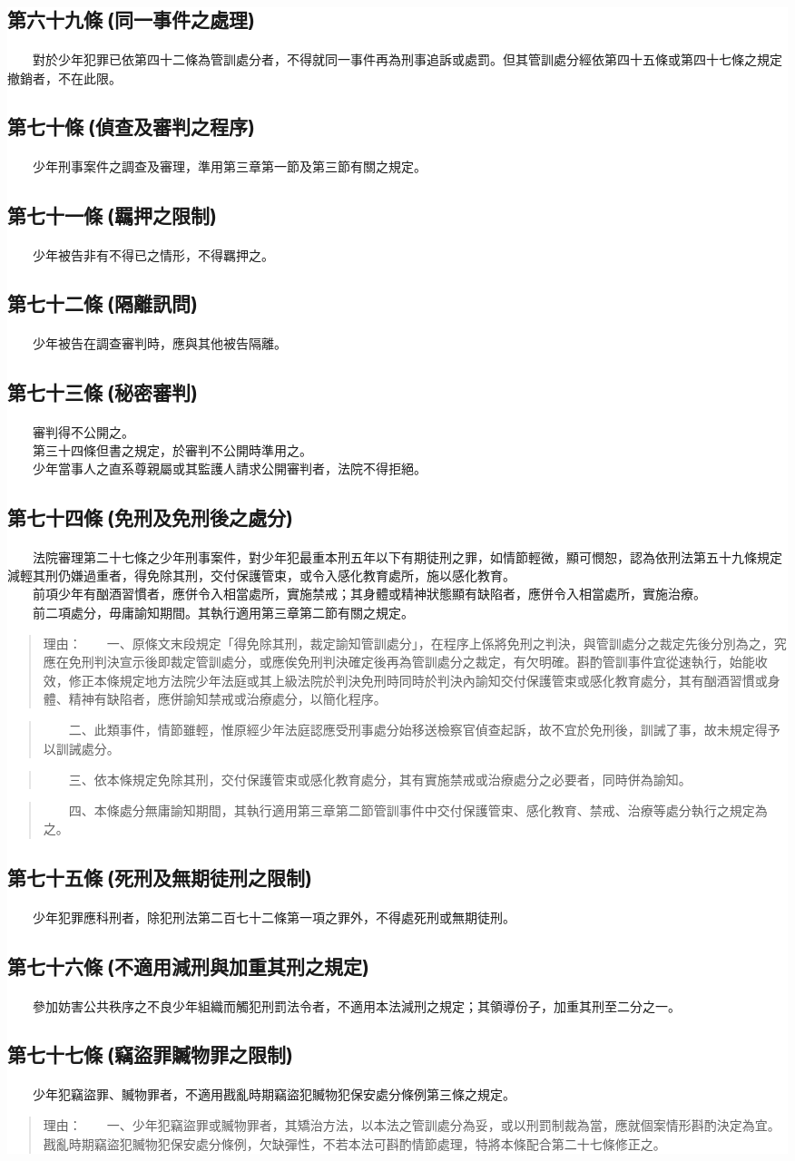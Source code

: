 
第六十九條 (同一事件之處理)
---------------------------
　　對於少年犯罪已依第四十二條為管訓處分者，不得就同一事件再為刑事追訴或處罰。但其管訓處分經依第四十五條或第四十七條之規定撤銷者，不在此限。  


第七十條 (偵查及審判之程序)
---------------------------
　　少年刑事案件之調查及審理，準用第三章第一節及第三節有關之規定。  


第七十一條 (羈押之限制)
-----------------------
　　少年被告非有不得已之情形，不得羈押之。  


第七十二條 (隔離訊問)
---------------------
　　少年被告在調查審判時，應與其他被告隔離。  


第七十三條 (秘密審判)
---------------------
　　審判得不公開之。  
　　第三十四條但書之規定，於審判不公開時準用之。  
　　少年當事人之直系尊親屬或其監護人請求公開審判者，法院不得拒絕。  


第七十四條 (免刑及免刑後之處分)
-------------------------------
　　法院審理第二十七條之少年刑事案件，對少年犯最重本刑五年以下有期徒刑之罪，如情節輕微，顯可憫恕，認為依刑法第五十九條規定減輕其刑仍嫌過重者，得免除其刑，交付保護管束，或令入感化教育處所，施以感化教育。  
　　前項少年有酗酒習慣者，應併令入相當處所，實施禁戒；其身體或精神狀態顯有缺陷者，應併令入相當處所，實施治療。  
　　前二項處分，毋庸諭知期間。其執行適用第三章第二節有關之規定。  
> 理由：　　一、原條文末段規定「得免除其刑，裁定諭知管訓處分」，在程序上係將免刑之判決，與管訓處分之裁定先後分別為之，究應在免刑判決宣示後即裁定管訓處分，或應俟免刑判決確定後再為管訓處分之裁定，有欠明確。斟酌管訓事件宜從速執行，始能收效，修正本條規定地方法院少年法庭或其上級法院於判決免刑時同時於判決內諭知交付保護管束或感化教育處分，其有酗酒習慣或身體、精神有缺陷者，應併諭知禁戒或治療處分，以簡化程序。

> 　　二、此類事件，情節雖輕，惟原經少年法庭認應受刑事處分始移送檢察官偵查起訴，故不宜於免刑後，訓誡了事，故未規定得予以訓誡處分。

> 　　三、依本條規定免除其刑，交付保護管束或感化教育處分，其有實施禁戒或治療處分之必要者，同時併為諭知。

> 　　四、本條處分無庸諭知期間，其執行適用第三章第二節管訓事件中交付保護管束、感化教育、禁戒、治療等處分執行之規定為之。



第七十五條 (死刑及無期徒刑之限制)
---------------------------------
　　少年犯罪應科刑者，除犯刑法第二百七十二條第一項之罪外，不得處死刑或無期徒刑。  


第七十六條 (不適用減刑與加重其刑之規定)
---------------------------------------
　　參加妨害公共秩序之不良少年組織而觸犯刑罰法令者，不適用本法減刑之規定；其領導份子，加重其刑至二分之一。  


第七十七條 (竊盜罪贓物罪之限制)
-------------------------------
　　少年犯竊盜罪、贓物罪者，不適用戡亂時期竊盜犯贓物犯保安處分條例第三條之規定。  
> 理由：　　一、少年犯竊盜罪或贓物罪者，其矯治方法，以本法之管訓處分為妥，或以刑罰制裁為當，應就個案情形斟酌決定為宜。戡亂時期竊盜犯贓物犯保安處分條例，欠缺彈性，不若本法可斟酌情節處理，特將本條配合第二十七條修正之。
